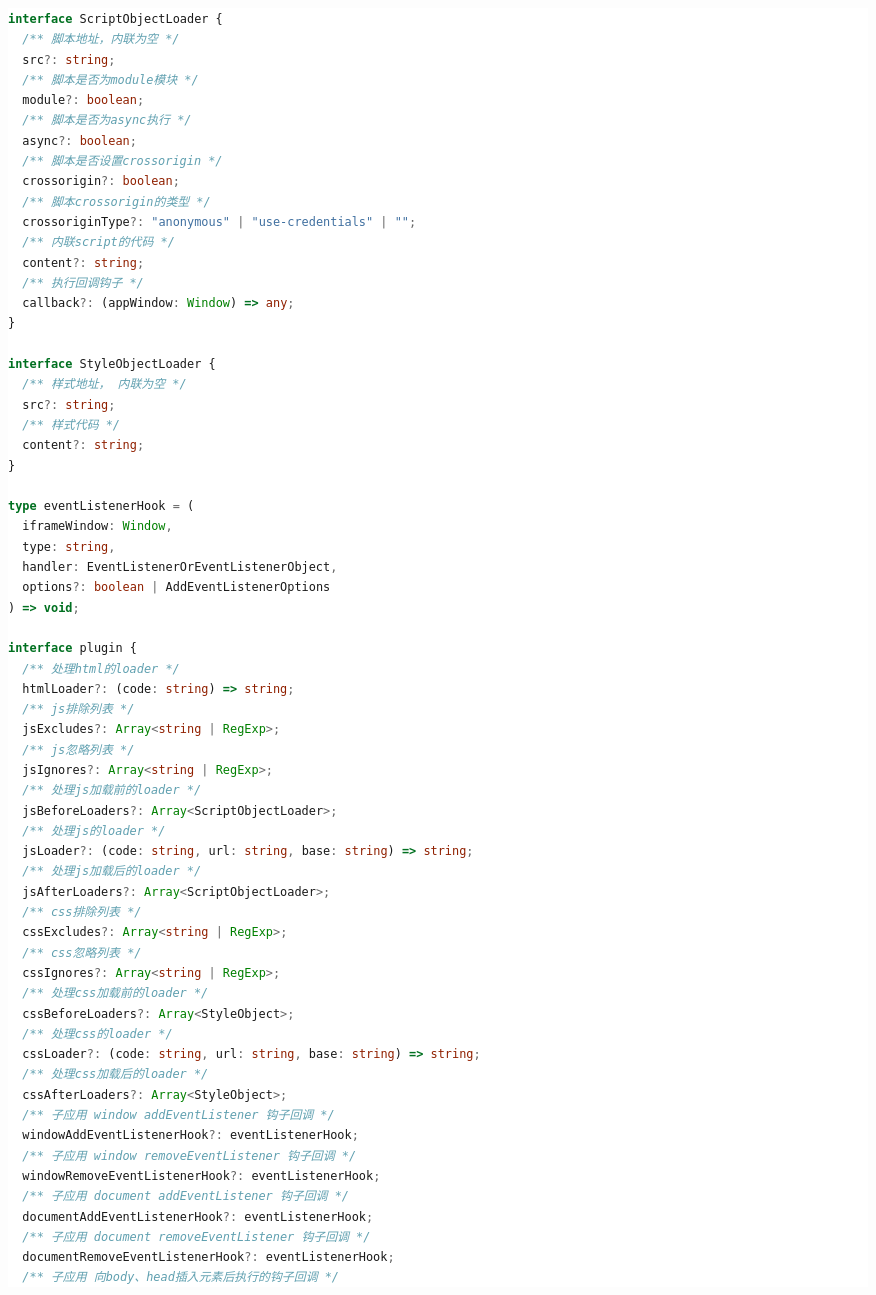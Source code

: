 ```typescript
interface ScriptObjectLoader {
  /** 脚本地址，内联为空 */
  src?: string;
  /** 脚本是否为module模块 */
  module?: boolean;
  /** 脚本是否为async执行 */
  async?: boolean;
  /** 脚本是否设置crossorigin */
  crossorigin?: boolean;
  /** 脚本crossorigin的类型 */
  crossoriginType?: "anonymous" | "use-credentials" | "";
  /** 内联script的代码 */
  content?: string;
  /** 执行回调钩子 */
  callback?: (appWindow: Window) => any;
}

interface StyleObjectLoader {
  /** 样式地址， 内联为空 */
  src?: string;
  /** 样式代码 */
  content?: string;
}

type eventListenerHook = (
  iframeWindow: Window,
  type: string,
  handler: EventListenerOrEventListenerObject,
  options?: boolean | AddEventListenerOptions
) => void;

interface plugin {
  /** 处理html的loader */
  htmlLoader?: (code: string) => string;
  /** js排除列表 */
  jsExcludes?: Array<string | RegExp>;
  /** js忽略列表 */
  jsIgnores?: Array<string | RegExp>;
  /** 处理js加载前的loader */
  jsBeforeLoaders?: Array<ScriptObjectLoader>;
  /** 处理js的loader */
  jsLoader?: (code: string, url: string, base: string) => string;
  /** 处理js加载后的loader */
  jsAfterLoaders?: Array<ScriptObjectLoader>;
  /** css排除列表 */
  cssExcludes?: Array<string | RegExp>;
  /** css忽略列表 */
  cssIgnores?: Array<string | RegExp>;
  /** 处理css加载前的loader */
  cssBeforeLoaders?: Array<StyleObject>;
  /** 处理css的loader */
  cssLoader?: (code: string, url: string, base: string) => string;
  /** 处理css加载后的loader */
  cssAfterLoaders?: Array<StyleObject>;
  /** 子应用 window addEventListener 钩子回调 */
  windowAddEventListenerHook?: eventListenerHook;
  /** 子应用 window removeEventListener 钩子回调 */
  windowRemoveEventListenerHook?: eventListenerHook;
  /** 子应用 document addEventListener 钩子回调 */
  documentAddEventListenerHook?: eventListenerHook;
  /** 子应用 document removeEventListener 钩子回调 */
  documentRemoveEventListenerHook?: eventListenerHook;
  /** 子应用 向body、head插入元素后执行的钩子回调 */
```